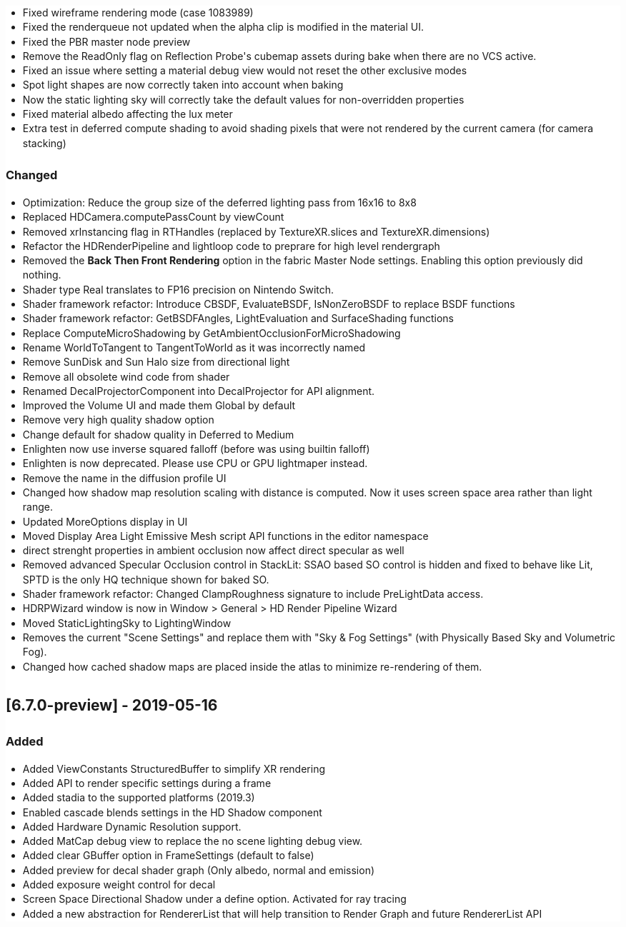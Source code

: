 - Fixed wireframe rendering mode (case 1083989)
- Fixed the renderqueue not updated when the alpha clip is modified in the material UI.
- Fixed the PBR master node preview
- Remove the ReadOnly flag on Reflection Probe's cubemap assets during bake when there are no VCS active.
- Fixed an issue where setting a material debug view would not reset the other exclusive modes
- Spot light shapes are now correctly taken into account when baking
- Now the static lighting sky will correctly take the default values for non-overridden properties
- Fixed material albedo affecting the lux meter
- Extra test in deferred compute shading to avoid shading pixels that were not rendered by the current camera (for camera stacking)

### Changed
- Optimization: Reduce the group size of the deferred lighting pass from 16x16 to 8x8
- Replaced HDCamera.computePassCount by viewCount
- Removed xrInstancing flag in RTHandles (replaced by TextureXR.slices and TextureXR.dimensions)
- Refactor the HDRenderPipeline and lightloop code to preprare for high level rendergraph
- Removed the **Back Then Front Rendering** option in the fabric Master Node settings. Enabling this option previously did nothing.
- Shader type Real translates to FP16 precision on Nintendo Switch.
- Shader framework refactor: Introduce CBSDF, EvaluateBSDF, IsNonZeroBSDF to replace BSDF functions
- Shader framework refactor:  GetBSDFAngles, LightEvaluation and SurfaceShading functions
- Replace ComputeMicroShadowing by GetAmbientOcclusionForMicroShadowing
- Rename WorldToTangent to TangentToWorld as it was incorrectly named
- Remove SunDisk and Sun Halo size from directional light
- Remove all obsolete wind code from shader
- Renamed DecalProjectorComponent into DecalProjector for API alignment.
- Improved the Volume UI and made them Global by default
- Remove very high quality shadow option
- Change default for shadow quality in Deferred to Medium
- Enlighten now use inverse squared falloff (before was using builtin falloff)
- Enlighten is now deprecated. Please use CPU or GPU lightmaper instead.
- Remove the name in the diffusion profile UI
- Changed how shadow map resolution scaling with distance is computed. Now it uses screen space area rather than light range.
- Updated MoreOptions display in UI
- Moved Display Area Light Emissive Mesh script API functions in the editor namespace
- direct strenght properties in ambient occlusion now affect direct specular as well
- Removed advanced Specular Occlusion control in StackLit: SSAO based SO control is hidden and fixed to behave like Lit, SPTD is the only HQ technique shown for baked SO.
- Shader framework refactor: Changed ClampRoughness signature to include PreLightData access.
- HDRPWizard window is now in Window > General > HD Render Pipeline Wizard
- Moved StaticLightingSky to LightingWindow
- Removes the current "Scene Settings" and replace them with "Sky & Fog Settings" (with Physically Based Sky and Volumetric Fog).
- Changed how cached shadow maps are placed inside the atlas to minimize re-rendering of them.

## [6.7.0-preview] - 2019-05-16

### Added
- Added ViewConstants StructuredBuffer to simplify XR rendering
- Added API to render specific settings during a frame
- Added stadia to the supported platforms (2019.3)
- Enabled cascade blends settings in the HD Shadow component
- Added Hardware Dynamic Resolution support.
- Added MatCap debug view to replace the no scene lighting debug view.
- Added clear GBuffer option in FrameSettings (default to false)
- Added preview for decal shader graph (Only albedo, normal and emission)
- Added exposure weight control for decal
- Screen Space Directional Shadow under a define option. Activated for ray tracing
- Added a new abstraction for RendererList that will help transition to Render Graph and future RendererList API